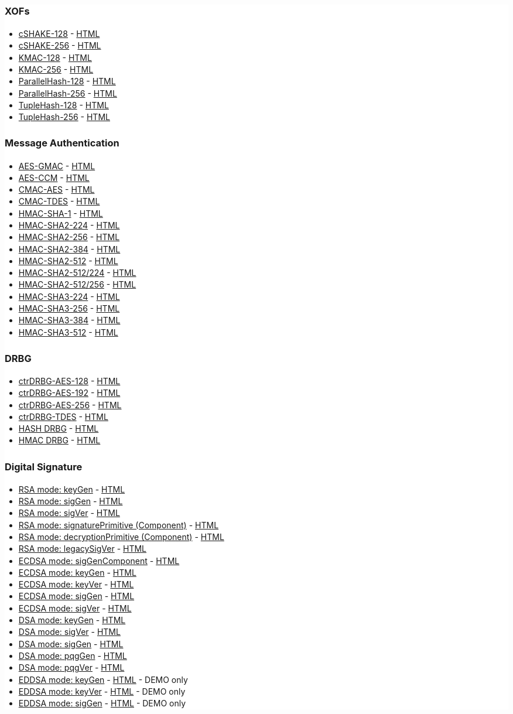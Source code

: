 ### XOFs
* [cSHAKE-128](./draft-celi-acvp-xof.txt) - [HTML](./draft-celi-acvp-xof.html)
* [cSHAKE-256](./draft-celi-acvp-xof.txt) - [HTML](./draft-celi-acvp-xof.html)
* [KMAC-128](./draft-celi-acvp-xof.txt) - [HTML](./draft-celi-acvp-xof.html)
* [KMAC-256](./draft-celi-acvp-xof.txt) - [HTML](./draft-celi-acvp-xof.html)
* [ParallelHash-128](./draft-celi-acvp-xof.txt) - [HTML](./draft-celi-acvp-xof.html)
* [ParallelHash-256](./draft-celi-acvp-xof.txt) - [HTML](./draft-celi-acvp-xof.html)
* [TupleHash-128](./draft-celi-acvp-xof.txt) - [HTML](./draft-celi-acvp-xof.html)
* [TupleHash-256](./draft-celi-acvp-xof.txt) - [HTML](./draft-celi-acvp-xof.html)

### Message Authentication
* [AES-GMAC](./draft-celi-acvp-symmetric.txt) - [HTML](./draft-celi-acvp-symmetric.html)
* [AES-CCM](./draft-celi-acvp-symmetric.txt) - [HTML](./draft-celi-acvp-symmetric.html)
* [CMAC-AES](./draft-fussell-acvp-mac.txt) - [HTML](./draft-fussell-acvp-mac.html)
* [CMAC-TDES](./draft-fussell-acvp-mac.txt) - [HTML](./draft-fussell-acvp-mac.html)
* [HMAC-SHA-1](./draft-fussell-acvp-mac.txt) - [HTML](./draft-fussell-acvp-mac.html)
* [HMAC-SHA2-224](./draft-fussell-acvp-mac.txt) - [HTML](./draft-fussell-acvp-mac.html)
* [HMAC-SHA2-256](./draft-fussell-acvp-mac.txt) - [HTML](./draft-fussell-acvp-mac.html)
* [HMAC-SHA2-384](./draft-fussell-acvp-mac.txt) - [HTML](./draft-fussell-acvp-mac.html)
* [HMAC-SHA2-512](./draft-fussell-acvp-mac.txt) - [HTML](./draft-fussell-acvp-mac.html)
* [HMAC-SHA2-512/224](./draft-fussell-acvp-mac.txt) - [HTML](./draft-fussell-acvp-mac.html)
* [HMAC-SHA2-512/256](./draft-fussell-acvp-mac.txt) - [HTML](./draft-fussell-acvp-mac.html)
* [HMAC-SHA3-224](./draft-fussell-acvp-mac.txt) - [HTML](./draft-fussell-acvp-mac.html)
* [HMAC-SHA3-256](./draft-fussell-acvp-mac.txt) - [HTML](./draft-fussell-acvp-mac.html)
* [HMAC-SHA3-384](./draft-fussell-acvp-mac.txt) - [HTML](./draft-fussell-acvp-mac.html)
* [HMAC-SHA3-512](./draft-fussell-acvp-mac.txt) - [HTML](./draft-fussell-acvp-mac.html)

### DRBG
* [ctrDRBG-AES-128](./draft-vassilev-acvp-drbg.txt) - [HTML](./draft-vassilev-acvp-drbg.html)
* [ctrDRBG-AES-192](./draft-vassilev-acvp-drbg.txt) - [HTML](./draft-vassilev-acvp-drbg.html)
* [ctrDRBG-AES-256](./draft-vassilev-acvp-drbg.txt) - [HTML](./draft-vassilev-acvp-drbg.html)
* [ctrDRBG-TDES](./draft-vassilev-acvp-drbg.txt) - [HTML](./draft-vassilev-acvp-drbg.html)
* [HASH DRBG](./draft-vassilev-acvp-drbg.txt) - [HTML](./draft-vassilev-acvp-drbg.html)
* [HMAC DRBG](./draft-vassilev-acvp-drbg.txt) - [HTML](./draft-vassilev-acvp-drbg.html)

### Digital Signature
* [RSA mode: keyGen](./draft-celi-acvp-rsa.txt) - [HTML](./draft-celi-acvp-rsa.html)
* [RSA mode: sigGen](./draft-celi-acvp-rsa.txt) - [HTML](./draft-celi-acvp-rsa.html)
* [RSA mode: sigVer](./draft-celi-acvp-rsa.txt) - [HTML](./draft-celi-acvp-rsa.html)
* [RSA mode: signaturePrimitive (Component)](./draft-celi-acvp-rsa.txt) - [HTML](./draft-celi-acvp-rsa.html)
* [RSA mode: decryptionPrimitive (Component)](./draft-celi-acvp-rsa.txt) - [HTML](./draft-celi-acvp-rsa.html)
* [RSA mode: legacySigVer](./draft-celi-acvp-rsa.txt) - [HTML](./draft-celi-acvp-rsa.html)
* [ECDSA mode: sigGenComponent](./draft-fussell-acvp-ecdsa.txt) - [HTML](./draft-fussell-acvp-ecdsa.html)
* [ECDSA mode: keyGen](./draft-fussell-acvp-ecdsa.txt) - [HTML](./draft-fussell-acvp-ecdsa.html)
* [ECDSA mode: keyVer](./draft-fussell-acvp-ecdsa.txt) - [HTML](./draft-fussell-acvp-ecdsa.html)
* [ECDSA mode: sigGen](./draft-fussell-acvp-ecdsa.txt) - [HTML](./draft-fussell-acvp-ecdsa.html) 
* [ECDSA mode: sigVer](./draft-fussell-acvp-ecdsa.txt) - [HTML](./draft-fussell-acvp-ecdsa.html)
* [DSA mode: keyGen](./draft-fussell-acvp-dsa.txt) - [HTML](./draft-fussell-acvp-dsa.html)
* [DSA mode: sigVer](./draft-fussell-acvp-dsa.txt) - [HTML](./draft-fussell-acvp-dsa.html)
* [DSA mode: sigGen](./draft-fussell-acvp-dsa.txt) - [HTML](./draft-fussell-acvp-dsa.html)
* [DSA mode: pqgGen](./draft-fussell-acvp-dsa.txt) - [HTML](./draft-fussell-acvp-dsa.html)
* [DSA mode: pqgVer](./draft-fussell-acvp-dsa.txt) - [HTML](./draft-fussell-acvp-dsa.html)
* [EDDSA mode: keyGen](./draft-celi-acvp-eddsa.txt) - [HTML](./draft-celi-acvp-eddsa.html) - DEMO only
* [EDDSA mode: keyVer](./draft-celi-acvp-eddsa.txt) - [HTML](./draft-celi-acvp-eddsa.html) - DEMO only
* [EDDSA mode: sigGen](./draft-celi-acvp-eddsa.txt) - [HTML](./draft-celi-acvp-eddsa.html) - DEMO only